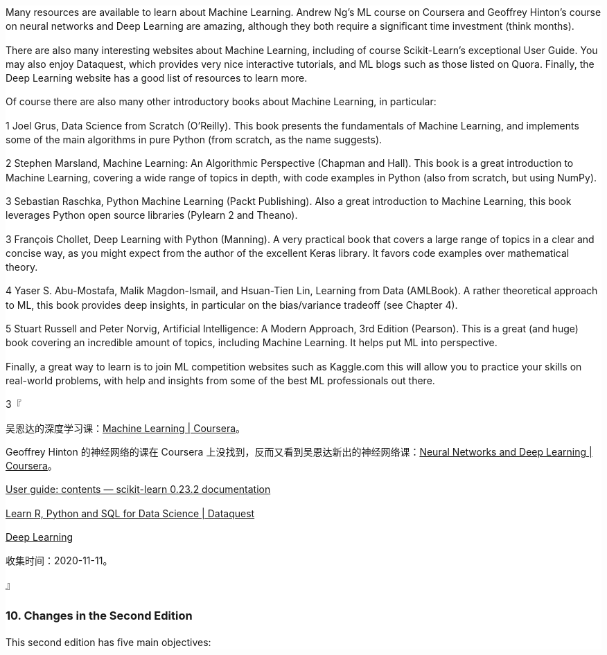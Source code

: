 Many resources are available to learn about Machine Learning. Andrew Ng’s ML course on Coursera and Geoffrey Hinton’s course on neural networks and Deep Learning are amazing, although they both require a significant time investment (think months).

There are also many interesting websites about Machine Learning, including of course Scikit-Learn’s exceptional User Guide. You may also enjoy Dataquest, which provides very nice interactive tutorials, and ML blogs such as those listed on Quora. Finally, the Deep Learning website has a good list of resources to learn more.

Of course there are also many other introductory books about Machine Learning, in particular:

1 Joel Grus, Data Science from Scratch (O’Reilly). This book presents the fundamentals of Machine Learning, and implements some of the main algorithms in pure Python (from scratch, as the name suggests).

2 Stephen Marsland, Machine Learning: An Algorithmic Perspective (Chapman and Hall). This book is a great introduction to Machine Learning, covering a wide range of topics in depth, with code examples in Python (also from scratch, but using NumPy).

3 Sebastian Raschka, Python Machine Learning (Packt Publishing). Also a great introduction to Machine Learning, this book leverages Python open source libraries (Pylearn 2 and Theano).

3 François Chollet, Deep Learning with Python (Manning). A very practical book that covers a large range of topics in a clear and concise way, as you might expect from the author of the excellent Keras library. It favors code examples over mathematical theory.

4 Yaser S. Abu-Mostafa, Malik Magdon-Ismail, and Hsuan-Tien Lin, Learning from Data (AMLBook). A rather theoretical approach to ML, this book provides deep insights, in particular on the bias/variance tradeoff (see Chapter 4).

5 Stuart Russell and Peter Norvig, Artificial Intelligence: A Modern Approach, 3rd Edition (Pearson). This is a great (and huge) book covering an incredible amount of topics, including Machine Learning. It helps put ML into perspective.

Finally, a great way to learn is to join ML competition websites such as Kaggle.com this will allow you to practice your skills on real-world problems, with help and insights from some of the best ML professionals out there.

3『

吴恩达的深度学习课：[Machine Learning | Coursera](https://www.coursera.org/learn/machine-learning)。

Geoffrey Hinton 的神经网络的课在 Coursera 上没找到，反而又看到吴恩达新出的神经网络课：[Neural Networks and Deep Learning | Coursera](https://www.coursera.org/learn/neural-networks-deep-learning)。

[User guide: contents — scikit-learn 0.23.2 documentation](https://scikit-learn.org/stable/user_guide.html)

[Learn R, Python and SQL for Data Science | Dataquest](https://www.dataquest.io/)

[Deep Learning](http://deeplearning.net/)

收集时间：2020-11-11。

』

### 10. Changes in the Second Edition

This second edition has five main objectives:
